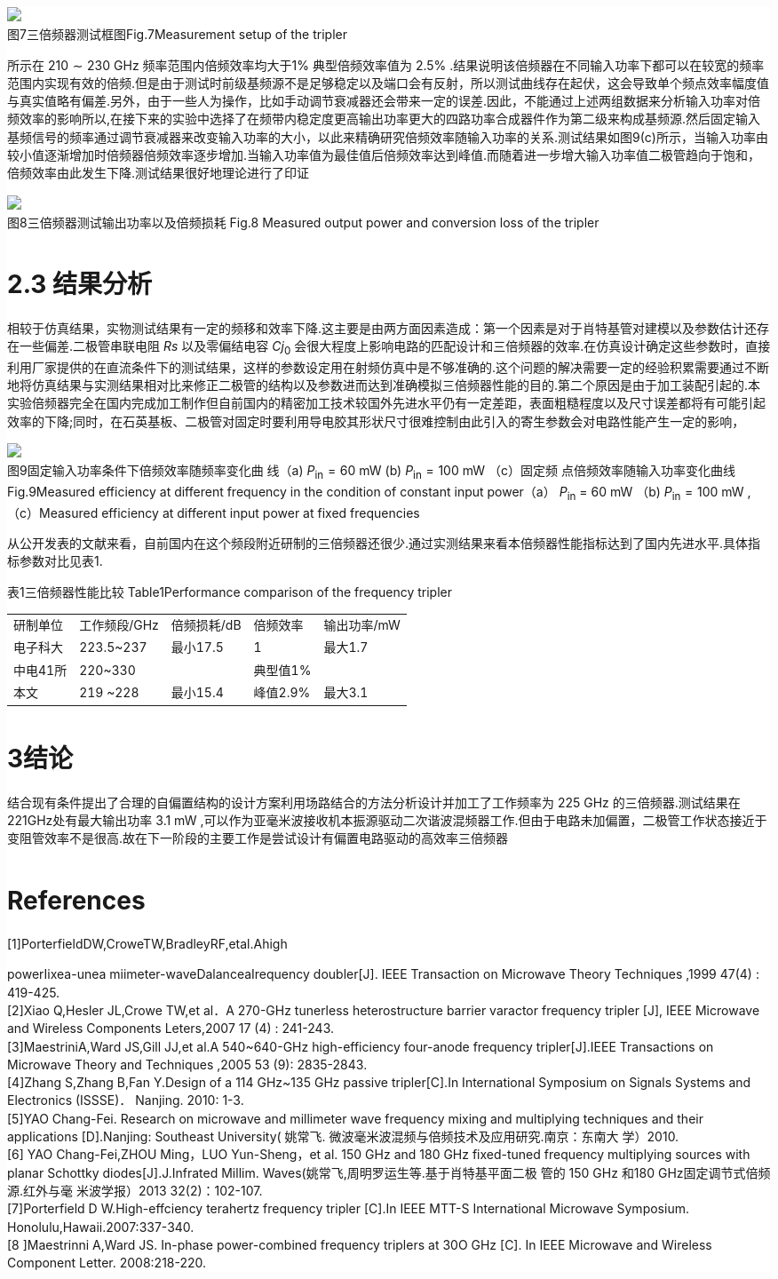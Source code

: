 ![](images/b4f46ef9ebe63a8c3ecae6408e8b5f85a57af30734dd32dfb1fea5fffc88692c.jpg)  
图7三倍频器测试框图Fig.7Measurement setup of the tripler

所示在 $2 1 0 \sim 2 3 0 ~ \mathrm { G H z }$ 频率范围内倍频效率均大于$1 \%$ 典型倍频效率值为 $2 . 5 \%$ .结果说明该倍频器在不同输入功率下都可以在较宽的频率范围内实现有效的倍频.但是由于测试时前级基频源不是足够稳定以及端口会有反射，所以测试曲线存在起伏，这会导致单个频点效率幅度值与真实值略有偏差.另外，由于一些人为操作，比如手动调节衰减器还会带来一定的误差.因此，不能通过上述两组数据来分析输入功率对倍频效率的影响所以,在接下来的实验中选择了在频带内稳定度更高输出功率更大的四路功率合成器件作为第二级来构成基频源.然后固定输入基频信号的频率通过调节衰减器来改变输入功率的大小，以此来精确研究倍频效率随输入功率的关系.测试结果如图9(c)所示，当输入功率由较小值逐渐增加时倍频器倍频效率逐步增加.当输入功率值为最佳值后倍频效率达到峰值.而随着进一步增大输入功率值二极管趋向于饱和，倍频效率由此发生下降.测试结果很好地理论进行了印证

![](images/05270c7231e7839ac41aa5a19e626414acc175049bfd0e5a4c710cd0efeeff30.jpg)  
图8三倍频器测试输出功率以及倍频损耗 Fig.8 Measured output power and conversion loss of the tripler

# 2.3 结果分析

相较于仿真结果，实物测试结果有一定的频移和效率下降.这主要是由两方面因素造成：第一个因素是对于肖特基管对建模以及参数估计还存在一些偏差.二极管串联电阻 $R s$ 以及零偏结电容 $C j _ { 0 }$ 会很大程度上影响电路的匹配设计和三倍频器的效率.在仿真设计确定这些参数时，直接利用厂家提供的在直流条件下的测试结果，这样的参数设定用在射频仿真中是不够准确的.这个问题的解决需要一定的经验积累需要通过不断地将仿真结果与实测结果相对比来修正二极管的结构以及参数进而达到准确模拟三倍频器性能的目的.第二个原因是由于加工装配引起的.本实验倍频器完全在国内完成加工制作但自前国内的精密加工技术较国外先进水平仍有一定差距，表面粗糙程度以及尺寸误差都将有可能引起效率的下降;同时，在石英基板、二极管对固定时要利用导电胶其形状尺寸很难控制由此引入的寄生参数会对电路性能产生一定的影响，

![](images/10e081f3009df503a75c3d03418b92566beb4dc96d8411440747365bc338eb70.jpg)  
图9固定输入功率条件下倍频效率随频率变化曲 线（a) $P _ { \mathrm { i n } } = 6 0 ~ \mathrm { m W }$ (b) $P _ { \mathrm { i n } } = 1 0 0 ~ \mathrm { m W }$ （c）固定频 点倍频效率随输入功率变化曲线 Fig.9Measured efficiency at different frequency in the condition of constant input power（a） $P _ { \mathrm { i n } } ~ =$ $6 0 ~ \mathrm { m W }$ （b) $P _ { \mathrm { i n } } = 1 0 0 ~ \mathrm { m W }$ ,（c）Measured efficiency at different input power at fixed frequencies

从公开发表的文献来看，自前国内在这个频段附近研制的三倍频器还很少.通过实测结果来看本倍频器性能指标达到了国内先进水平.具体指标参数对比见表1.

表1三倍频器性能比较 Table1Performance comparison of the frequency tripler   

<html><body><table><tr><td>研制单位</td><td>工作频段/GHz</td><td>倍频损耗/dB</td><td>倍频效率</td><td>输出功率/mW</td></tr><tr><td>电子科大</td><td>223.5~237</td><td>最小17.5</td><td>1</td><td>最大1.7</td></tr><tr><td>中电41所</td><td>220~330</td><td></td><td>典型值1%</td><td></td></tr><tr><td>本文</td><td>219 ~228</td><td>最小15.4</td><td>峰值2.9%</td><td>最大3.1</td></tr></table></body></html>

# 3结论

结合现有条件提出了合理的自偏置结构的设计方案利用场路结合的方法分析设计并加工了工作频率为 $2 2 5 ~ \mathrm { G H z }$ 的三倍频器.测试结果在221GHz处有最大输出功率 $3 . 1 \ \mathrm { m W }$ ,可以作为亚毫米波接收机本振源驱动二次谐波混频器工作.但由于电路未加偏置，二极管工作状态接近于变阻管效率不是很高.故在下一阶段的主要工作是尝试设计有偏置电路驱动的高效率三倍频器

# References

[1]PorterfieldDW,CroweTW,BradleyRF,etal.Ahigh

powerIixea-unea miimeter-waveDalanceaIrequency doubler[J]. IEEE Transaction on Microwave Theory Techniques ,1999 47(4) : 419-425.   
[2]Xiao Q,Hesler JL,Crowe TW,et al．A 270-GHz tunerless heterostructure barrier varactor frequency tripler [J], IEEE Microwave and Wireless Components Leters,2007 17 (4) : 241-243.   
[3]MaestriniA,Ward JS,Gill JJ,et al.A 540\~640-GHz high-efficiency four-anode frequency tripler[J].IEEE Transactions on Microwave Theory and Techniques ,2005 53 (9): 2835-2843.   
[4]Zhang S,Zhang B,Fan Y.Design of a 114 GHz\~135 GHz passive tripler[C].In International Symposium on Signals Systems and Electronics (ISSSE)． Nanjing. 2010: 1-3.   
[5]YAO Chang-Fei. Research on microwave and millimeter wave frequency mixing and multiplying techniques and their applications [D].Nanjing: Southeast University( 姚常飞. 微波毫米波混频与倍频技术及应用研究.南京：东南大 学）2010.   
[6] YAO Chang-Fei,ZHOU Ming，LUO Yun-Sheng，et al. 150 GHz and 180 GHz fixed-tuned frequency multiplying sources with planar Schottky diodes[J].J.Infrated Millim. Waves(姚常飞,周明罗运生等.基于肖特基平面二极 管的 $1 5 0 \ \mathrm { G H z }$ 和180 GHz固定调节式倍频源.红外与毫 米波学报）2013 32(2)：102-107.   
[7]Porterfield D W.High-effciency terahertz frequency tripler [C].In IEEE MTT-S International Microwave Symposium. Honolulu,Hawaii.2007:337-340.   
[8 ]Maestrinni A,Ward JS. In-phase power-combined frequency triplers at 30O GHz [C]. In IEEE Microwave and Wireless Component Letter. 2008:218-220.   
